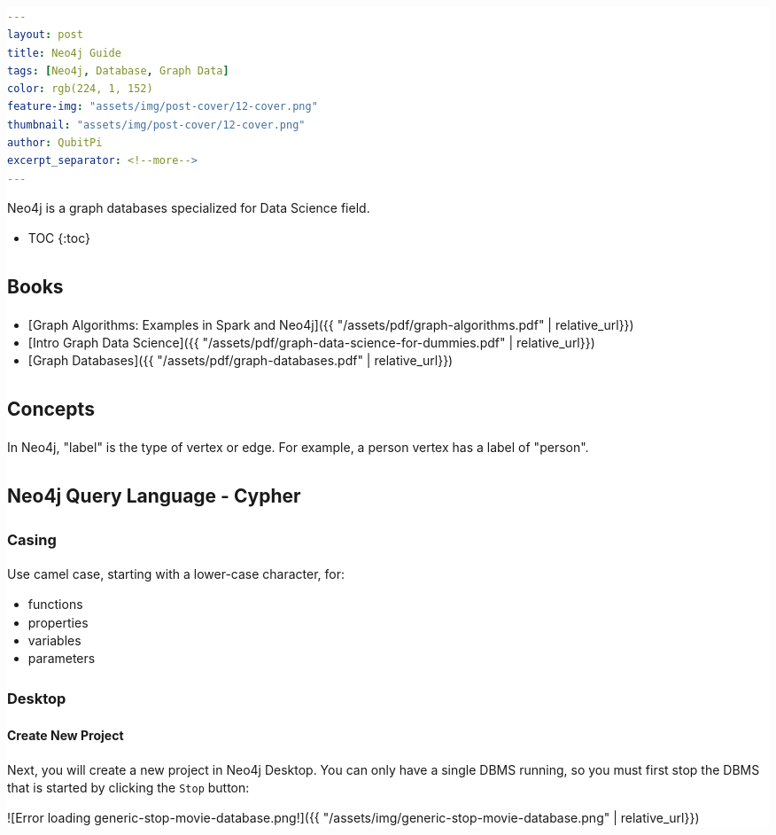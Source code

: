 ```yaml
---
layout: post
title: Neo4j Guide
tags: [Neo4j, Database, Graph Data]
color: rgb(224, 1, 152)
feature-img: "assets/img/post-cover/12-cover.png"
thumbnail: "assets/img/post-cover/12-cover.png"
author: QubitPi
excerpt_separator: <!--more-->
---
```


Neo4j is a graph databases specialized for Data Science field.



* TOC
{:toc}

## Books

* [Graph Algorithms: Examples in Spark and Neo4j]({{ "/assets/pdf/graph-algorithms.pdf" | relative_url}})
* [Intro Graph Data Science]({{ "/assets/pdf/graph-data-science-for-dummies.pdf" | relative_url}})
* [Graph Databases]({{ "/assets/pdf/graph-databases.pdf" | relative_url}})

## Concepts

In Neo4j, "label" is the type of vertex or edge. For example, a person vertex has a label of "person".

## Neo4j Query Language - Cypher

### Casing

Use camel case, starting with a lower-case character, for:

* functions
* properties
* variables
* parameters

### Desktop

#### Create New Project

Next, you will create a new project in Neo4j Desktop. You can only have a single DBMS running, so you must first stop
the DBMS that is started by clicking the `Stop` button:

![Error loading generic-stop-movie-database.png!]({{ "/assets/img/generic-stop-movie-database.png" | relative_url}})

